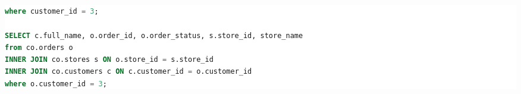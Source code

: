 ```sql
where customer_id = 3;

SELECT c.full_name, o.order_id, o.order_status, s.store_id, store_name
from co.orders o
INNER JOIN co.stores s ON o.store_id = s.store_id
INNER JOIN co.customers c ON c.customer_id = o.customer_id
where o.customer_id = 3;
```
